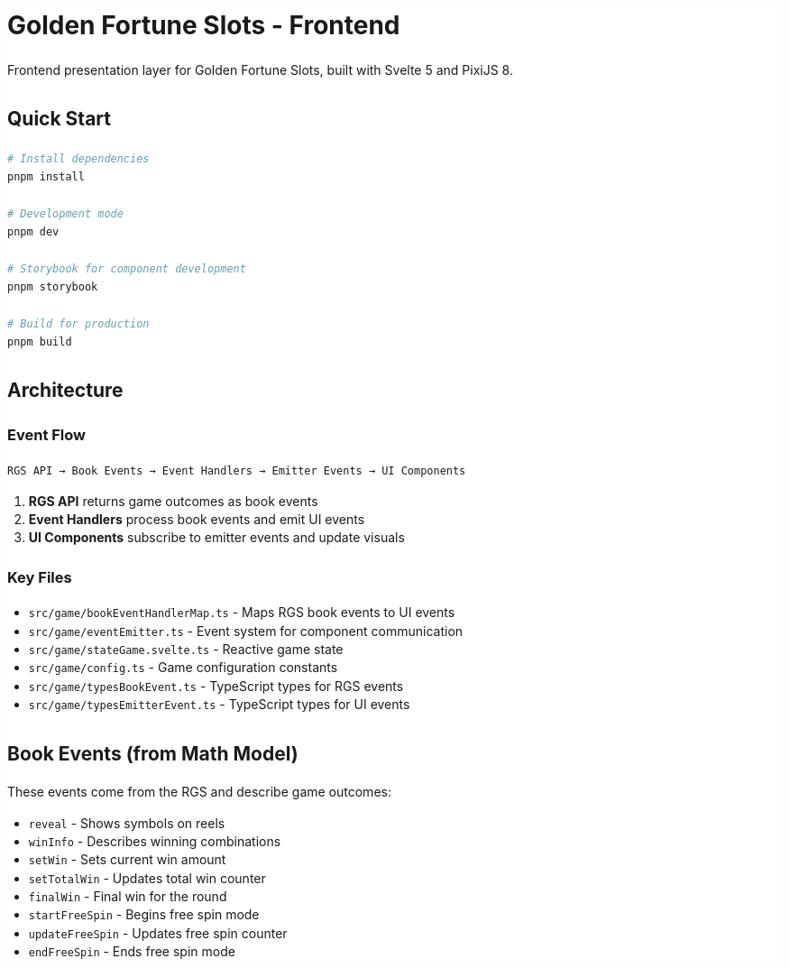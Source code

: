 # Golden Fortune Slots - Frontend

Frontend presentation layer for Golden Fortune Slots, built with Svelte 5 and PixiJS 8.

## Quick Start

```bash
# Install dependencies
pnpm install

# Development mode
pnpm dev

# Storybook for component development
pnpm storybook

# Build for production
pnpm build
```

## Architecture

### Event Flow

```
RGS API → Book Events → Event Handlers → Emitter Events → UI Components
```

1. **RGS API** returns game outcomes as book events
2. **Event Handlers** process book events and emit UI events
3. **UI Components** subscribe to emitter events and update visuals

### Key Files

- `src/game/bookEventHandlerMap.ts` - Maps RGS book events to UI events
- `src/game/eventEmitter.ts` - Event system for component communication
- `src/game/stateGame.svelte.ts` - Reactive game state
- `src/game/config.ts` - Game configuration constants
- `src/game/typesBookEvent.ts` - TypeScript types for RGS events
- `src/game/typesEmitterEvent.ts` - TypeScript types for UI events

## Book Events (from Math Model)

These events come from the RGS and describe game outcomes:

- `reveal` - Shows symbols on reels
- `winInfo` - Describes winning combinations
- `setWin` - Sets current win amount
- `setTotalWin` - Updates total win counter
- `finalWin` - Final win for the round
- `startFreeSpin` - Begins free spin mode
- `updateFreeSpin` - Updates free spin counter
- `endFreeSpin` - Ends free spin mode
